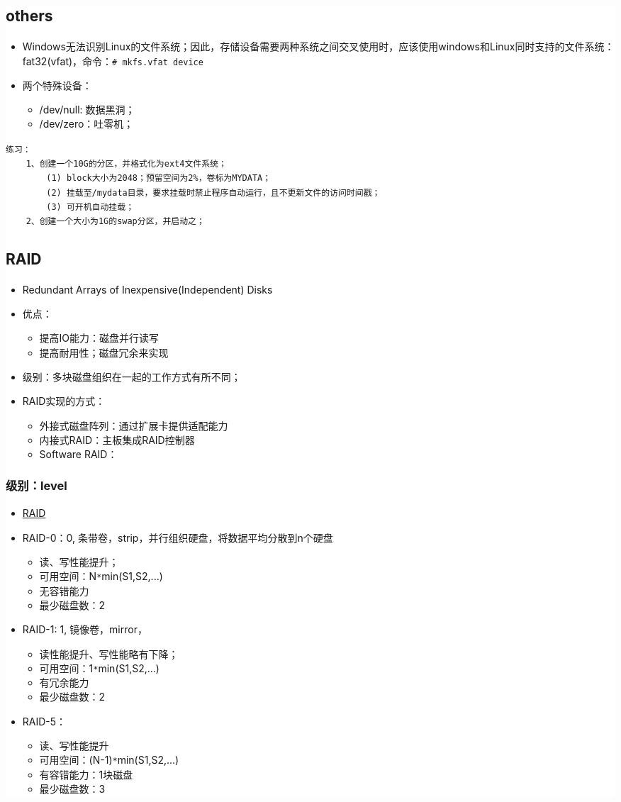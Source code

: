 ## others

- Windows无法识别Linux的文件系统；因此，存储设备需要两种系统之间交叉使用时，应该使用windows和Linux同时支持的文件系统：fat32(vfat)，命令：`# mkfs.vfat device`

- 两个特殊设备：
    - /dev/null: 数据黑洞；
    - /dev/zero：吐零机；

```
练习：
    1、创建一个10G的分区，并格式化为ext4文件系统；
        (1) block大小为2048；预留空间为2%，卷标为MYDATA；
        (2) 挂载至/mydata目录，要求挂载时禁止程序自动运行，且不更新文件的访问时间戳；
        (3) 可开机自动挂载；
    2、创建一个大小为1G的swap分区，并启动之；
```

## RAID

- Redundant Arrays of Inexpensive(Independent) Disks

- 优点：
    - 提高IO能力：磁盘并行读写
    - 提高耐用性；磁盘冗余来实现

- 级别：多块磁盘组织在一起的工作方式有所不同；

- RAID实现的方式：
    - 外接式磁盘阵列：通过扩展卡提供适配能力
    - 内接式RAID：主板集成RAID控制器
    - Software RAID：

### 级别：level

- [RAID](https://zh.wikipedia.org/wiki/RAID "RAID")

- RAID-0：0, 条带卷，strip，并行组织硬盘，将数据平均分散到n个硬盘
    - 读、写性能提升；
    - 可用空间：N`*`min(S1,S2,...)
    - 无容错能力
    - 最少磁盘数：2

- RAID-1: 1, 镜像卷，mirror，
    - 读性能提升、写性能略有下降；
    - 可用空间：1`*`min(S1,S2,...)
    - 有冗余能力
    - 最少磁盘数：2

- RAID-5：
    - 读、写性能提升
    - 可用空间：(N-1)`*`min(S1,S2,...)
    - 有容错能力：1块磁盘
    - 最少磁盘数：3

